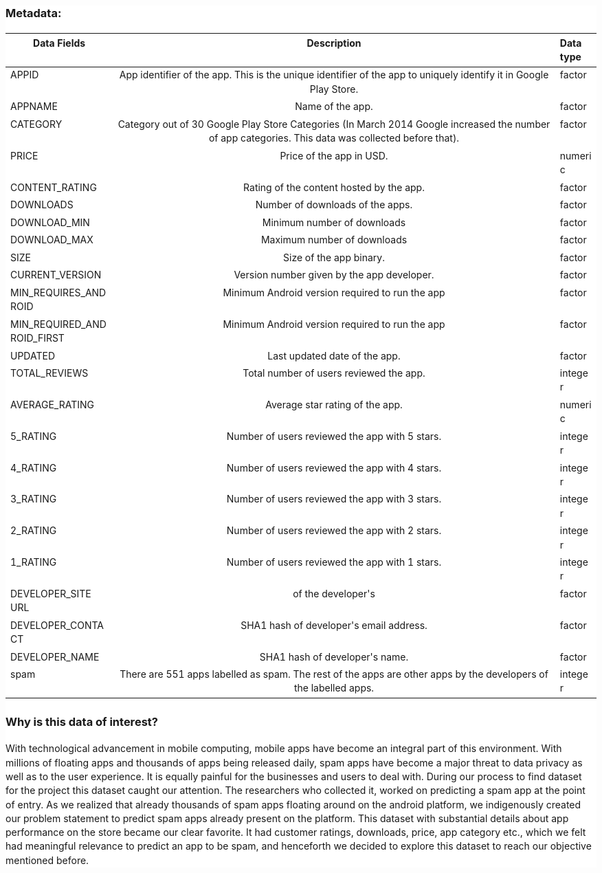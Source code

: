 ### Metadata:
| Data Fields |	Description	| Data type |
| ----------- |:-----------:|:--------- |
|APPID|	App identifier of the app. This is the unique identifier of the app to uniquely identify it in Google Play Store.|	factor
|APPNAME|	Name of the app.|	factor|
|CATEGORY|	Category out of 30 Google Play Store Categories (In March 2014 Google increased the number of app categories. This data was collected before that).|	factor|
|PRICE|	Price of the app in USD.|	numeric|
|CONTENT_RATING|	Rating of the content hosted by the app.|	factor|
|DOWNLOADS|	Number of downloads of the apps.|	factor|
|DOWNLOAD_MIN|	Minimum number of downloads|	factor|
|DOWNLOAD_MAX|	Maximum number of downloads|	factor|
|SIZE|	Size of the app binary.|	factor|
|CURRENT_VERSION|	Version number given by the app developer.|	factor
|MIN_REQUIRES_ANDROID|	Minimum Android version required to run the app	|factor
|MIN_REQUIRED_ANDROID_FIRST|	Minimum Android version required to run the app|	factor
|UPDATED|	Last updated date of the app.|	factor|
|TOTAL_REVIEWS|	Total number of users reviewed the app.|	integer|
|AVERAGE_RATING|	Average star rating of the app.|	numeric|
|5_RATING|	Number of users reviewed the app with 5 stars.|	integer|
|4_RATING|	Number of users reviewed the app with 4 stars.|	integer
|3_RATING|	Number of users reviewed the app with 3 stars.|	integer
|2_RATING|	Number of users reviewed the app with 2 stars.|	integer
|1_RATING|	Number of users reviewed the app with 1 stars.|	integer
|DEVELOPER_SITE	URL |of the developer's|	factor
|DEVELOPER_CONTACT|	SHA1 hash of developer's email address.|	factor
|DEVELOPER_NAME	|SHA1 hash of developer's name.|	factor
|spam|	There are 551 apps labelled as spam. The rest of the apps are other apps by the developers of the labelled apps.|	integer


### Why is this data of interest?
With technological advancement in mobile computing, mobile apps have become an integral part of this environment. With millions of floating apps and thousands of apps being released daily, spam apps have become a major threat to data privacy as well as to the user experience. It is equally painful for the businesses and users to deal with. During our process to find dataset for the project this dataset caught our attention. The researchers who collected it, worked on predicting a spam app at the point of entry. As we realized that already thousands of spam apps floating around on the android platform, we indigenously created our problem statement to predict spam apps already present on the platform. This dataset with substantial details about app performance on the store became our clear favorite. It had customer ratings, downloads, price, app category etc., which we felt had meaningful relevance to predict an app to be spam, and henceforth we decided to explore this dataset to reach our objective mentioned before.
